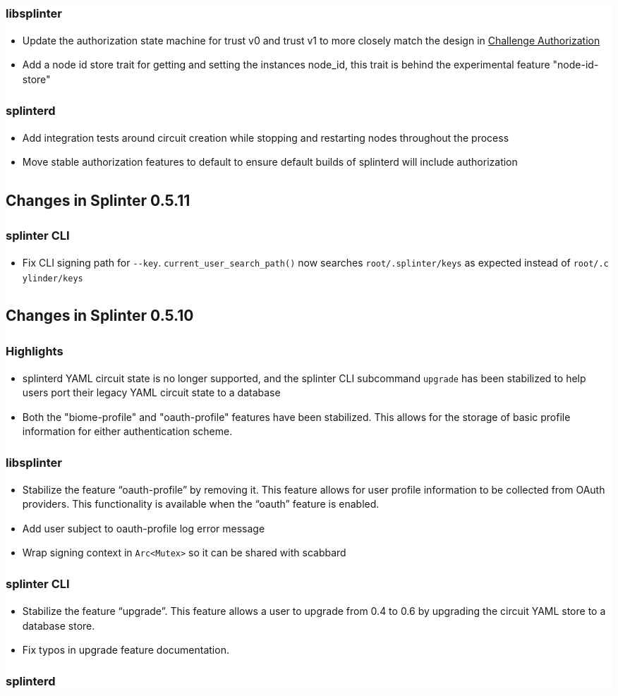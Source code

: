 ### libsplinter

* Update the authorization state machine for trust v0 and trust v1 to more
  closely match the design in [Challenge Authorization](https://www.splinter.dev/community/planning/challenge_authorization.html)

* Add a node id store trait for getting and setting the instances node_id, this
  trait is behind the experimental feature "node-id-store"

### splinterd

* Add integration tests around circuit creation while stopping and restarting
  nodes throughout the process

* Move stable authorization features to default to ensure default builds of
  splinterd will include authorization

## Changes in Splinter 0.5.11

### splinter CLI

*  Fix CLI signing path for `--key`. `current_user_search_path()` now searches
  `root/.splinter/keys` as expected instead of `root/.cylinder/keys`

## Changes in Splinter 0.5.10

### Highlights

* splinterd YAML circuit state is no longer supported, and the splinter CLI
  subcommand `upgrade` has been stabilized to help users port their legacy YAML
  circuit state to a database

* Both the "biome-profile" and "oauth-profile" features have been stabilized.
  This allows for the storage of basic profile information for either
  authentication scheme.

### libsplinter

* Stabilize the feature “oauth-profile” by removing it. This feature allows for
  user profile information to be collected from OAuth providers. This
  functionality is available when the “oauth” feature is enabled.

* Add user subject to oauth-profile log error message

* Wrap signing context in `Arc<Mutex>` so it can be shared with scabbard

### splinter CLI

* Stabilize the feature “upgrade”. This feature allows a user to upgrade from
  0.4 to 0.6 by upgrading the circuit YAML store to a database store.

* Fix typos in upgrade feature documentation.

### splinterd
